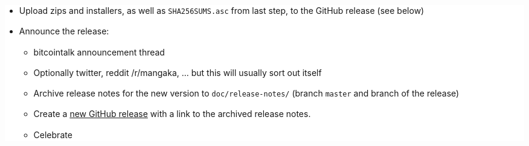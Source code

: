 - Upload zips and installers, as well as `SHA256SUMS.asc` from last step, to the GitHub release (see below)

- Announce the release:

  - bitcointalk announcement thread

  - Optionally twitter, reddit /r/mangaka, ... but this will usually sort out itself

  - Archive release notes for the new version to `doc/release-notes/` (branch `master` and branch of the release)

  - Create a [new GitHub release](https://github.com/mangakacoin/Mangaka-Core/releases/new) with a link to the archived release notes.

  - Celebrate
